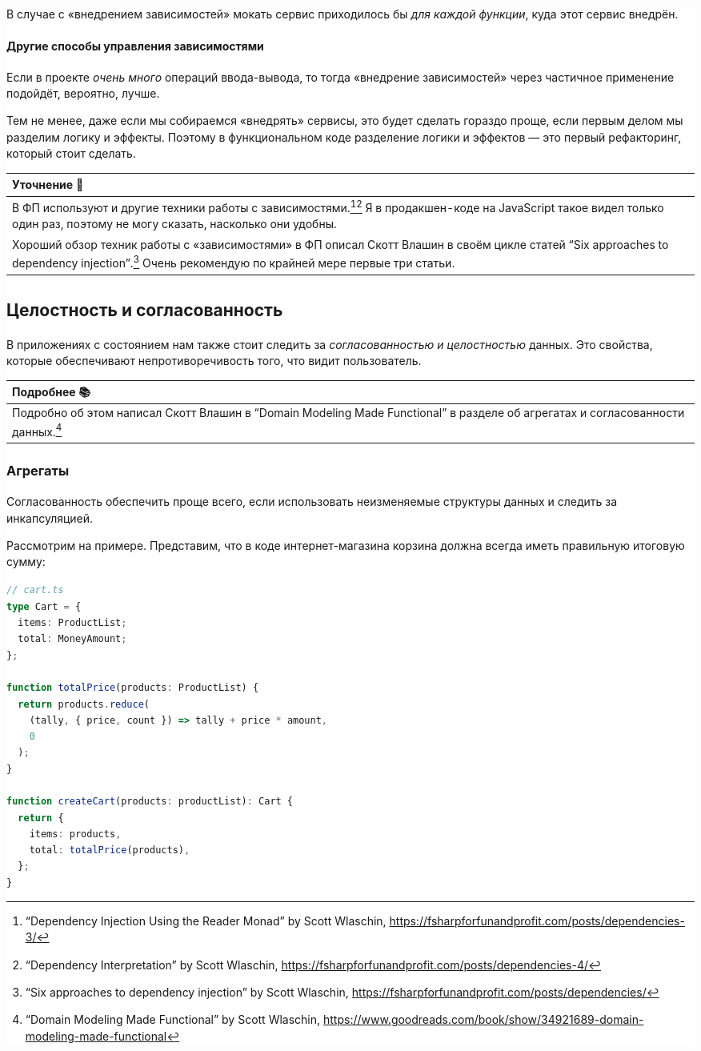 В случае с «внедрением зависимостей» мокать сервис приходилось бы _для каждой функции_, куда этот сервис внедрён.

#### Другие способы управления зависимостями

Если в проекте _очень много_ операций ввода-вывода, то тогда «внедрение зависимостей» через частичное применение подойдёт, вероятно, лучше.

Тем не менее, даже если мы собираемся «внедрять» сервисы, это будет сделать гораздо проще, если первым делом мы разделим логику и эффекты. Поэтому в функциональном коде разделение логики и эффектов — это первый рефакторинг, который стоит сделать.

| Уточнение 🦄                                                                                                                                                                                               |
| :--------------------------------------------------------------------------------------------------------------------------------------------------------------------------------------------------------- |
| В ФП используют и другие техники работы с зависимостями.[^readermonadfordi][^freemonadsfordi] Я в продакшен-коде на JavaScript такое видел только один раз, поэтому не могу сказать, насколько они удобны. |
| Хороший обзор техник работы с «зависимостями» в ФП описал Скотт Влашин в своём цикле статей “Six approaches to dependency injection”.[^fpdependencies] Очень рекомендую по крайней мере первые три статьи. |

## Целостность и согласованность

В приложениях с состоянием нам также стоит следить за _согласованностью и целостностью_ данных. Это свойства, которые обеспечивают непротиворечивость того, что видит пользователь.

| Подробнее 📚                                                                                                                      |
| :-------------------------------------------------------------------------------------------------------------------------------- |
| Подробно об этом написал Скотт Влашин в “Domain Modeling Made Functional” в разделе об агрегатах и согласованности данных.[^dmmf] |

### Агрегаты

Согласованность обеспечить проще всего, если использовать неизменяемые структуры данных и следить за инкапсуляцией.

Рассмотрим на примере. Представим, что в коде интернет-магазина корзина должна всегда иметь правильную итоговую сумму:

```ts
// cart.ts
type Cart = {
  items: ProductList;
  total: MoneyAmount;
};

function totalPrice(products: ProductList) {
  return products.reduce(
    (tally, { price, count }) => tally + price * amount,
    0
  );
}

function createCart(products: productList): Cart {
  return {
    items: products,
    total: totalPrice(products),
  };
}
```


[^pitsofsuccess]: “Functional architecture: The pits of success” by Mark Seemann, https://youtu.be/US8QG9I1XW0
[^cqs]: “Command-Query Separation” by Martin Fowler, https://martinfowler.com/bliki/CommandQuerySeparation.html
[^coupling]: Зацепление в программировании, Википедия, https://ru.wikipedia.org/wiki/Зацепление_(программирование)
[^soc]: Разделение ответственности, Википедия, https://ru.wikipedia.org/wiki/Разделение_ответственности
[^cohesion]: Связность в программировании, Википедия, https://ru.wikipedia.org/wiki/Связность_(программирование)
[^faetureenvy]: Feature Envy, Refactoring Guru, https://refactoring.guru/smells/feature-envy
[^designbycontract]: “Design By Contract”, c2.com, https://wiki.c2.com/?DesignByContract
[^contractprogramming]: «Контрактное программирование» Тимур Шемсединов, https://youtu.be/K5_kSUvbGEQ
[^strategy]: Strategy Pattern, Refactoring Guru, https://refactoring.guru/design-patterns/strategy
[^rest]: REpresentational State Transfer, REST, https://restfulapi.net
[^messagebroker]: Message Broker, Microsoft Docs, https://docs.microsoft.com/en-us/previous-versions/msp-n-p/ff648849(v=pandp.10)
[^messagebus]: Message Bus, Microsoft Docs, https://docs.microsoft.com/en-us/previous-versions/msp-n-p/ff647328(v=pandp.10)
[^messagequeue]: Message Queue, Wikipedia, https://en.wikipedia.org/wiki/Message_queue
[^observer]: Observer Pattern, Refactoring Guru, https://refactoring.guru/design-patterns/observer
[^rxjs]: RxJS, Reactive Extensions Library for JavaScript, https://rxjs.dev
[^solid]: The Principles of OOD, Robert C. Martin, http://www.butunclebob.com/ArticleS.UncleBob.PrinciplesOfOod
[^di]: “Inversion of Control Containers and the Dependency Injection pattern” by Martin Fowler, https://martinfowler.com/articles/injection.html
[^diindotnet]: “Dependency Injection in .NET” by Mark Seemann, https://www.goodreads.com/book/show/9407722-dependency-injection-in-net
[^ditsinpractice]: Внедрение зависимостей с TypeScript на практике, https://bespoyasov.ru/blog/di-ts-in-practice/
[^ddd]: “Domain-Driven Design” by Eric Evans, https://www.goodreads.com/book/show/179133.Domain_Driven_Design
[^dddclassification]: “Evans Classification” by Martin Fowler, https://martinfowler.com/bliki/EvansClassification.html
[^dependencyrejection]: “Dependency Rejection” by Mark Seemann, https://blog.ploeh.dk/2017/02/02/dependency-rejection/
[^readermonadfordi]: “Dependency Injection Using the Reader Monad” by Scott Wlaschin, https://fsharpforfunandprofit.com/posts/dependencies-3/
[^freemonadsfordi]: “Dependency Interpretation” by Scott Wlaschin, https://fsharpforfunandprofit.com/posts/dependencies-4/
[^fpdependencies]: “Six approaches to dependency injection” by Scott Wlaschin, https://fsharpforfunandprofit.com/posts/dependencies/
[^dmmf]: “Domain Modeling Made Functional” by Scott Wlaschin, https://www.goodreads.com/book/show/34921689-domain-modeling-made-functional
[^testingprinciples]: “Unit Testing: Principles, Practices, and Patterns” by Vladimir Khorikov, https://www.goodreads.com/book/show/48927138-unit-testing
